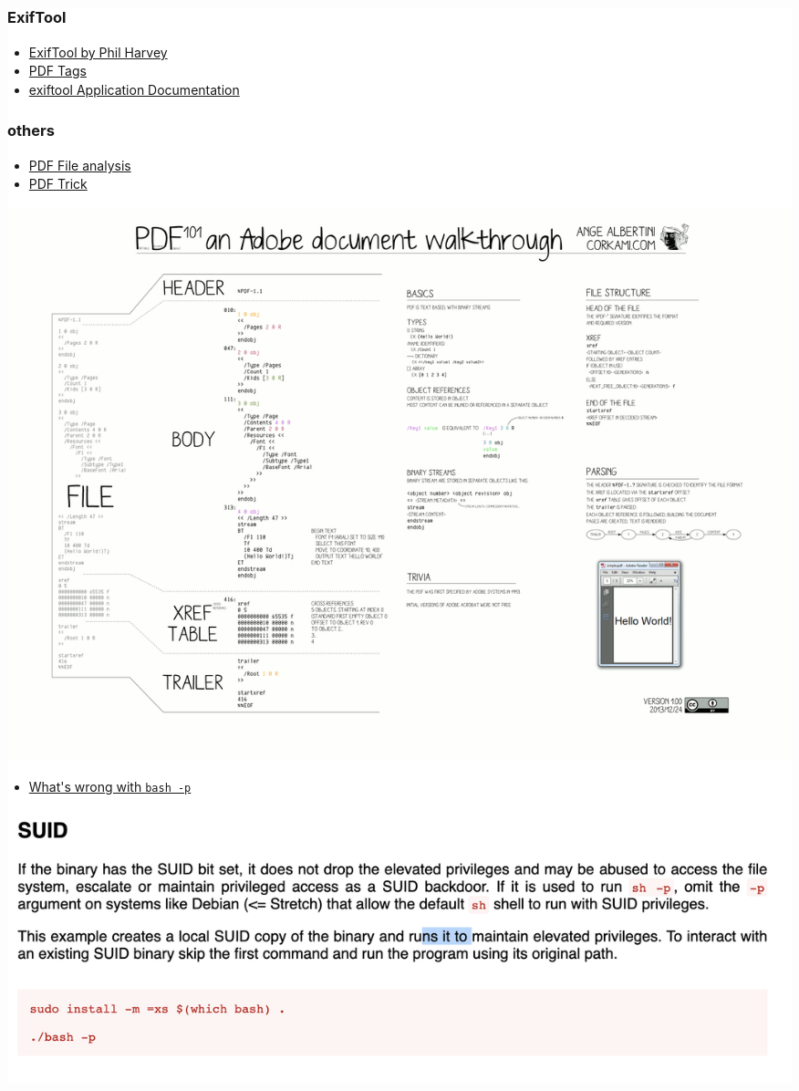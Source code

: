### ExifTool
- [ExifTool by Phil Harvey](https://exiftool.org/)
- [PDF Tags](https://exiftool.org/TagNames/PDF.html)
- [ exiftool Application Documentation](https://exiftool.org/exiftool_pod.html)

### others

- [PDF File analysis](https://book.hacktricks.xyz/generic-methodologies-and-resources/basic-forensic-methodology/specific-software-file-type-tricks/pdf-file-analysis)
- [PDF Trick](https://github.com/corkami/docs/blob/master/PDF/PDF.md)

![](./IMG/44.png)
- [What's wrong with `bash -p`](https://gtfobins.github.io/gtfobins/bash/)

![](./IMG/45.png)
